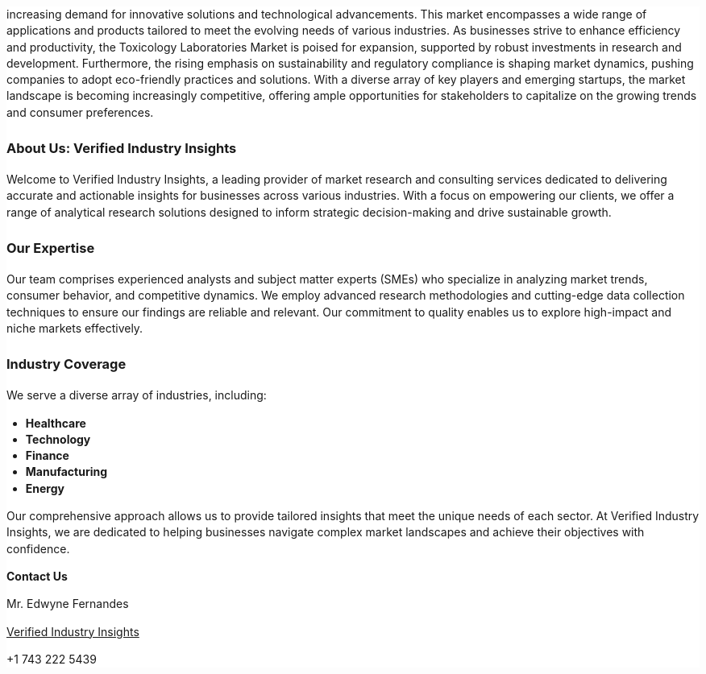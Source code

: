 increasing demand for innovative solutions and technological advancements. This market encompasses a wide range of applications and products tailored to meet the evolving needs of various industries. As businesses strive to enhance efficiency and productivity, the Toxicology Laboratories Market is poised for expansion, supported by robust investments in research and development. Furthermore, the rising emphasis on sustainability and regulatory compliance is shaping market dynamics, pushing companies to adopt eco-friendly practices and solutions. With a diverse array of key players and emerging startups, the market landscape is becoming increasingly competitive, offering ample opportunities for stakeholders to capitalize on the growing trends and consumer preferences.</p><h3>About Us: Verified Industry Insights</h3><p>Welcome to Verified Industry Insights, a leading provider of market research and consulting services dedicated to delivering accurate and actionable insights for businesses across various industries. With a focus on empowering our clients, we offer a range of analytical research solutions designed to inform strategic decision-making and drive sustainable growth.</p><h3>Our Expertise</h3><p>Our team comprises experienced analysts and subject matter experts (SMEs) who specialize in analyzing market trends, consumer behavior, and competitive dynamics. We employ advanced research methodologies and cutting-edge data collection techniques to ensure our findings are reliable and relevant. Our commitment to quality enables us to explore high-impact and niche markets effectively.</p><h3>Industry Coverage</h3><p>We serve a diverse array of industries, including:</p><ul><li><strong>Healthcare</strong></li><li><strong>Technology</strong></li><li><strong>Finance</strong></li><li><strong>Manufacturing</strong></li><li><strong>Energy</strong></li></ul><p>Our comprehensive approach allows us to provide tailored insights that meet the unique needs of each sector. At Verified Industry Insights, we are dedicated to helping businesses navigate complex market landscapes and achieve their objectives with confidence.</p><p><strong>Contact Us</strong></p><p>Mr. Edwyne Fernandes</p><p><a href="https://www.verifiedindustryinsights.com/">Verified Industry Insights</a></p><p>+1 743 222 5439</p>
